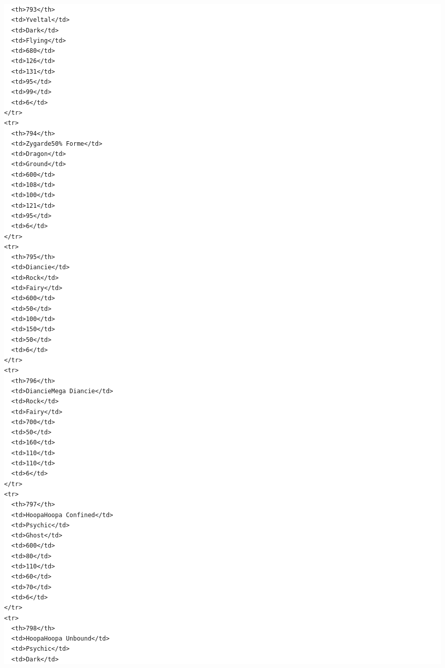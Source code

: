       <th>793</th>
      <td>Yveltal</td>
      <td>Dark</td>
      <td>Flying</td>
      <td>680</td>
      <td>126</td>
      <td>131</td>
      <td>95</td>
      <td>99</td>
      <td>6</td>
    </tr>
    <tr>
      <th>794</th>
      <td>Zygarde50% Forme</td>
      <td>Dragon</td>
      <td>Ground</td>
      <td>600</td>
      <td>108</td>
      <td>100</td>
      <td>121</td>
      <td>95</td>
      <td>6</td>
    </tr>
    <tr>
      <th>795</th>
      <td>Diancie</td>
      <td>Rock</td>
      <td>Fairy</td>
      <td>600</td>
      <td>50</td>
      <td>100</td>
      <td>150</td>
      <td>50</td>
      <td>6</td>
    </tr>
    <tr>
      <th>796</th>
      <td>DiancieMega Diancie</td>
      <td>Rock</td>
      <td>Fairy</td>
      <td>700</td>
      <td>50</td>
      <td>160</td>
      <td>110</td>
      <td>110</td>
      <td>6</td>
    </tr>
    <tr>
      <th>797</th>
      <td>HoopaHoopa Confined</td>
      <td>Psychic</td>
      <td>Ghost</td>
      <td>600</td>
      <td>80</td>
      <td>110</td>
      <td>60</td>
      <td>70</td>
      <td>6</td>
    </tr>
    <tr>
      <th>798</th>
      <td>HoopaHoopa Unbound</td>
      <td>Psychic</td>
      <td>Dark</td>